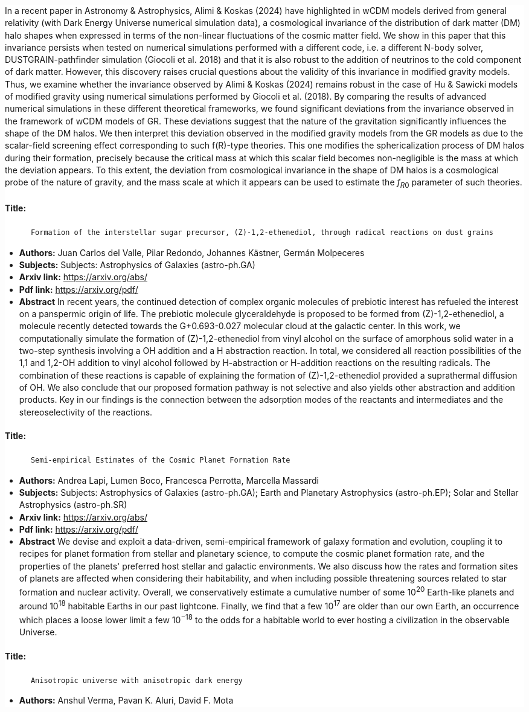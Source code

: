  In a recent paper in Astronomy & Astrophysics, Alimi & Koskas (2024) have highlighted in wCDM models derived from general relativity (with Dark Energy Universe numerical simulation data), a cosmological invariance of the distribution of dark matter (DM) halo shapes when expressed in terms of the non-linear fluctuations of the cosmic matter field. We show in this paper that this invariance persists when tested on numerical simulations performed with a different code, i.e. a different N-body solver, DUSTGRAIN-pathfinder simulation (Giocoli et al. 2018) and that it is also robust to the addition of neutrinos to the cold component of dark matter. However, this discovery raises crucial questions about the validity of this invariance in modified gravity models. Thus, we examine whether the invariance observed by Alimi & Koskas (2024) remains robust in the case of Hu & Sawicki models of modified gravity using numerical simulations performed by Giocoli et al. (2018). By comparing the results of advanced numerical simulations in these different theoretical frameworks, we found significant deviations from the invariance observed in the framework of wCDM models of GR. These deviations suggest that the nature of the gravitation significantly influences the shape of the DM halos. We then interpret this deviation observed in the modified gravity models from the GR models as due to the scalar-field screening effect corresponding to such f(R)-type theories. This one modifies the sphericalization process of DM halos during their formation, precisely because the critical mass at which this scalar field becomes non-negligible is the mass at which the deviation appears. To this extent, the deviation from cosmological invariance in the shape of DM halos is a cosmological probe of the nature of gravity, and the mass scale at which it appears can be used to estimate the $f_{R0}$ parameter of such theories.
#### Title:
          Formation of the interstellar sugar precursor, (Z)-1,2-ethenediol, through radical reactions on dust grains
 - **Authors:** Juan Carlos del Valle, Pilar Redondo, Johannes Kästner, Germán Molpeceres
 - **Subjects:** Subjects:
Astrophysics of Galaxies (astro-ph.GA)
 - **Arxiv link:** https://arxiv.org/abs/
 - **Pdf link:** https://arxiv.org/pdf/
 - **Abstract**
 In recent years, the continued detection of complex organic molecules of prebiotic interest has refueled the interest on a panspermic origin of life. The prebiotic molecule glyceraldehyde is proposed to be formed from (Z)-1,2-ethenediol, a molecule recently detected towards the G+0.693-0.027 molecular cloud at the galactic center. In this work, we computationally simulate the formation of (Z)-1,2-ethenediol from vinyl alcohol on the surface of amorphous solid water in a two-step synthesis involving a OH addition and a H abstraction reaction. In total, we considered all reaction possibilities of the 1,1 and 1,2-OH addition to vinyl alcohol followed by H-abstraction or H-addition reactions on the resulting radicals. The combination of these reactions is capable of explaining the formation of (Z)-1,2-ethenediol provided a suprathermal diffusion of OH. We also conclude that our proposed formation pathway is not selective and also yields other abstraction and addition products. Key in our findings is the connection between the adsorption modes of the reactants and intermediates and the stereoselectivity of the reactions.
#### Title:
          Semi-empirical Estimates of the Cosmic Planet Formation Rate
 - **Authors:** Andrea Lapi, Lumen Boco, Francesca Perrotta, Marcella Massardi
 - **Subjects:** Subjects:
Astrophysics of Galaxies (astro-ph.GA); Earth and Planetary Astrophysics (astro-ph.EP); Solar and Stellar Astrophysics (astro-ph.SR)
 - **Arxiv link:** https://arxiv.org/abs/
 - **Pdf link:** https://arxiv.org/pdf/
 - **Abstract**
 We devise and exploit a data-driven, semi-empirical framework of galaxy formation and evolution, coupling it to recipes for planet formation from stellar and planetary science, to compute the cosmic planet formation rate, and the properties of the planets' preferred host stellar and galactic environments. We also discuss how the rates and formation sites of planets are affected when considering their habitability, and when including possible threatening sources related to star formation and nuclear activity. Overall, we conservatively estimate a cumulative number of some $10^{20}$ Earth-like planets and around $10^{18}$ habitable Earths in our past lightcone. Finally, we find that a few $10^{17}$ are older than our own Earth, an occurrence which places a loose lower limit a few $10^{-18}$ to the odds for a habitable world to ever hosting a civilization in the observable Universe.
#### Title:
          Anisotropic universe with anisotropic dark energy
 - **Authors:** Anshul Verma, Pavan K. Aluri, David F. Mota
